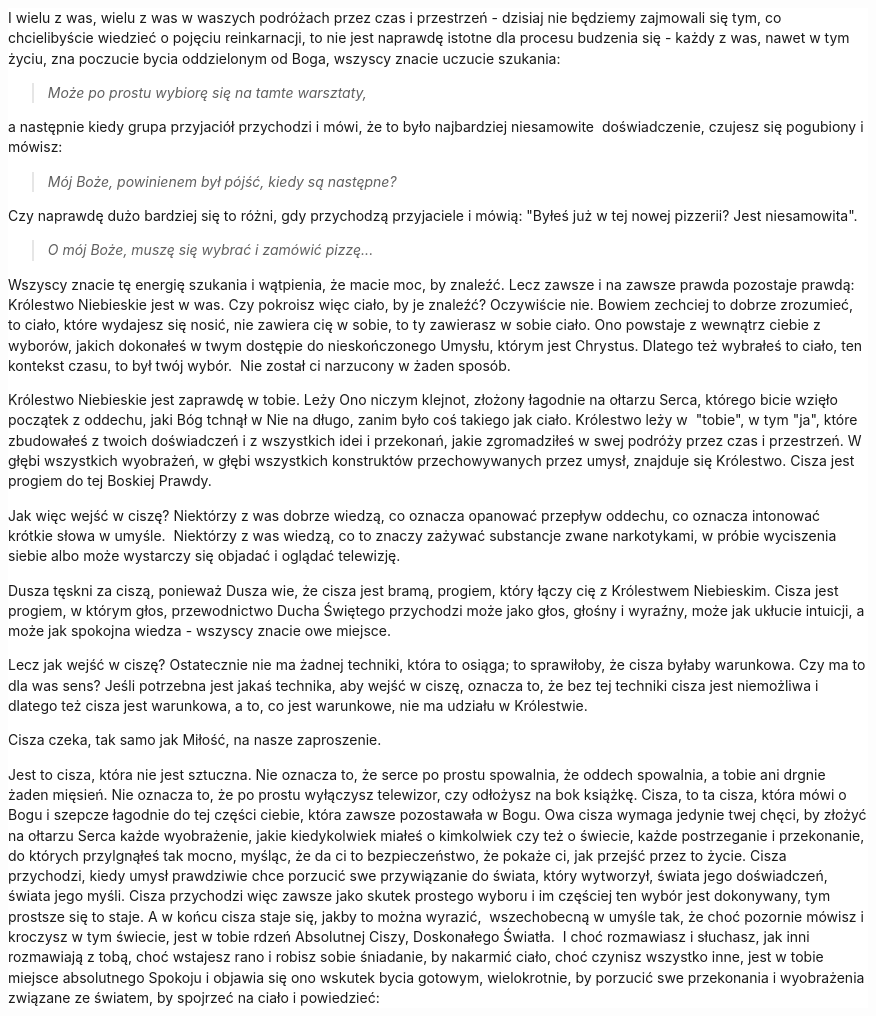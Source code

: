 I wielu z was, wielu z was w waszych podróżach przez czas i przestrzeń - dzisiaj nie będziemy zajmowali się tym, co chcielibyście wiedzieć o pojęciu reinkarnacji, to nie jest naprawdę istotne dla procesu budzenia się - każdy z was, nawet w tym życiu, zna poczucie bycia oddzielonym od Boga, wszyscy znacie uczucie szukania:

>*Może po prostu wybiorę się na tamte warsztaty,*

a następnie kiedy grupa przyjaciół przychodzi i mówi, że to było najbardziej niesamowite  doświadczenie, czujesz się pogubiony i mówisz:

>*Mój Boże, powinienem był pójść, kiedy są następne?*

Czy naprawdę dużo bardziej się to różni, gdy przychodzą przyjaciele i mówią: "Byłeś już w tej nowej pizzerii? Jest niesamowita".

>*O mój Boże, muszę się wybrać i zamówić pizzę...*

Wszyscy znacie tę energię szukania i wątpienia, że macie moc, by znaleźć. Lecz zawsze i na zawsze prawda pozostaje prawdą: Królestwo Niebieskie jest w was. Czy pokroisz więc ciało, by je znaleźć? Oczywiście nie. Bowiem zechciej to dobrze zrozumieć, to ciało, które wydajesz się nosić, nie zawiera cię w sobie, to ty zawierasz w sobie ciało. Ono powstaje z wewnątrz ciebie z wyborów, jakich dokonałeś w twym dostępie do nieskończonego Umysłu, którym jest Chrystus. Dlatego też wybrałeś to ciało, ten kontekst czasu, to był twój wybór.  Nie został ci narzucony w żaden sposób.

Królestwo Niebieskie jest zaprawdę w tobie. Leży Ono niczym klejnot, złożony łagodnie na ołtarzu Serca, którego bicie wzięło początek z oddechu, jaki Bóg tchnął w Nie na długo, zanim było coś takiego jak ciało. Królestwo leży w  "tobie", w tym "ja", które zbudowałeś z twoich doświadczeń i z wszystkich idei i przekonań, jakie zgromadziłeś w swej podróży przez czas i przestrzeń. W głębi wszystkich wyobrażeń, w głębi wszystkich konstruktów przechowywanych przez umysł, znajduje się Królestwo. Cisza jest progiem do tej Boskiej Prawdy.

Jak więc wejść w ciszę? Niektórzy z was dobrze wiedzą, co oznacza opanować przepływ oddechu, co oznacza intonować krótkie słowa w umyśle.  Niektórzy z was wiedzą, co to znaczy zażywać substancje zwane narkotykami, w próbie wyciszenia siebie albo może wystarczy się objadać i oglądać telewizję.

Dusza tęskni za ciszą, ponieważ Dusza wie, że cisza jest bramą, progiem, który łączy cię z Królestwem Niebieskim. Cisza jest progiem, w którym głos, przewodnictwo Ducha Świętego przychodzi może jako głos, głośny i wyraźny, może jak ukłucie intuicji, a może jak spokojna wiedza - wszyscy znacie owe miejsce.

Lecz jak wejść w ciszę? Ostatecznie nie ma żadnej techniki, która to osiąga; to sprawiłoby, że cisza byłaby warunkowa. Czy ma to dla was sens? Jeśli potrzebna jest jakaś technika, aby wejść w ciszę, oznacza to, że bez tej techniki cisza jest niemożliwa i dlatego też cisza jest warunkowa, a to, co jest warunkowe, nie ma udziału w Królestwie.

Cisza czeka, tak samo jak Miłość, na nasze zaproszenie.

Jest to cisza, która nie jest sztuczna. Nie oznacza to, że serce po prostu spowalnia, że oddech spowalnia, a tobie ani drgnie żaden mięsień. Nie oznacza to, że po prostu wyłączysz telewizor, czy odłożysz na bok książkę. Cisza, to ta cisza, która mówi o Bogu i szepcze łagodnie do tej części ciebie, która zawsze pozostawała w Bogu. Owa cisza wymaga jedynie twej chęci, by złożyć na ołtarzu Serca każde wyobrażenie, jakie kiedykolwiek miałeś o kimkolwiek czy też o świecie, każde postrzeganie i przekonanie, do których przylgnąłeś tak mocno, myśląc, że da ci to bezpieczeństwo, że pokaże ci, jak przejść przez to życie. Cisza przychodzi, kiedy umysł prawdziwie chce porzucić swe przywiązanie do świata, który wytworzył, świata jego doświadczeń, świata jego myśli. Cisza przychodzi więc zawsze jako skutek prostego wyboru i im częściej ten wybór jest dokonywany, tym prostsze się to staje. A w końcu cisza staje się, jakby to można wyrazić,  wszechobecną w umyśle tak, że choć pozornie mówisz i kroczysz w tym świecie, jest w tobie rdzeń Absolutnej Ciszy, Doskonałego Światła.  I choć rozmawiasz i słuchasz, jak inni rozmawiają z tobą, choć wstajesz rano i robisz sobie śniadanie, by nakarmić ciało, choć czynisz wszystko inne, jest w tobie miejsce absolutnego Spokoju i objawia się ono wskutek bycia gotowym, wielokrotnie, by porzucić swe przekonania i wyobrażenia związane ze światem, by spojrzeć na ciało i powiedzieć:
